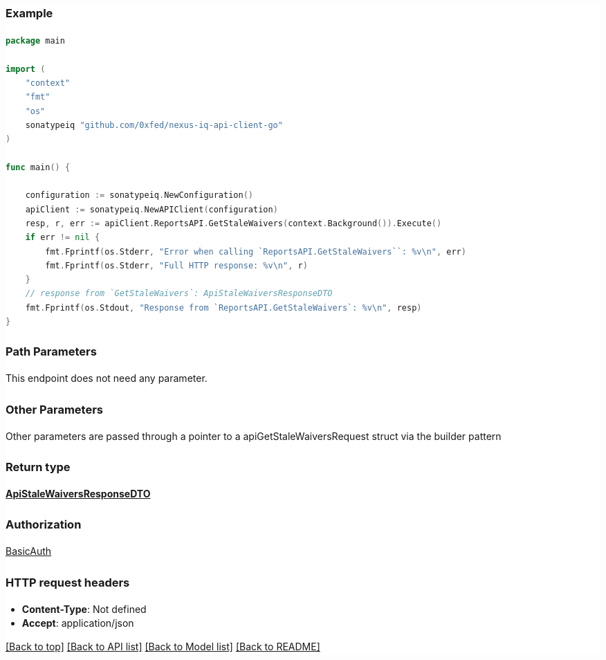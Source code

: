 



### Example

```go
package main

import (
	"context"
	"fmt"
	"os"
	sonatypeiq "github.com/0xfed/nexus-iq-api-client-go"
)

func main() {

	configuration := sonatypeiq.NewConfiguration()
	apiClient := sonatypeiq.NewAPIClient(configuration)
	resp, r, err := apiClient.ReportsAPI.GetStaleWaivers(context.Background()).Execute()
	if err != nil {
		fmt.Fprintf(os.Stderr, "Error when calling `ReportsAPI.GetStaleWaivers``: %v\n", err)
		fmt.Fprintf(os.Stderr, "Full HTTP response: %v\n", r)
	}
	// response from `GetStaleWaivers`: ApiStaleWaiversResponseDTO
	fmt.Fprintf(os.Stdout, "Response from `ReportsAPI.GetStaleWaivers`: %v\n", resp)
}
```

### Path Parameters

This endpoint does not need any parameter.

### Other Parameters

Other parameters are passed through a pointer to a apiGetStaleWaiversRequest struct via the builder pattern


### Return type

[**ApiStaleWaiversResponseDTO**](ApiStaleWaiversResponseDTO.md)

### Authorization

[BasicAuth](../README.md#BasicAuth)

### HTTP request headers

- **Content-Type**: Not defined
- **Accept**: application/json

[[Back to top]](#) [[Back to API list]](../README.md#documentation-for-api-endpoints)
[[Back to Model list]](../README.md#documentation-for-models)
[[Back to README]](../README.md)

